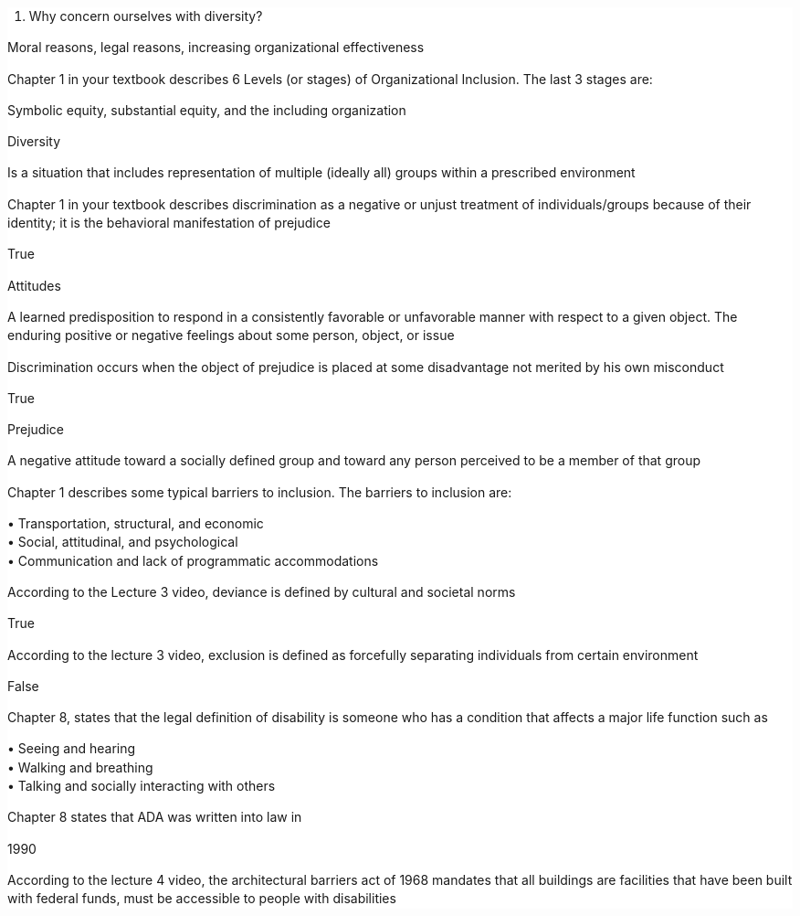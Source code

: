 1. Why concern ourselves with diversity?

Moral reasons, legal reasons, increasing organizational effectiveness

Chapter 1 in your textbook describes 6 Levels (or stages) of Organizational Inclusion. The last 3 stages are:

Symbolic equity, substantial equity, and the including organization

Diversity

Is a situation that includes representation of multiple (ideally all) groups within a prescribed environment

Chapter 1 in your textbook describes discrimination as a negative or unjust treatment of individuals/groups because of their identity; it is the behavioral manifestation of prejudice

True

Attitudes

A learned predisposition to respond in a consistently favorable or unfavorable manner with respect to a given object. The enduring positive or negative feelings about some person, object, or issue

Discrimination occurs when the object of prejudice is placed at some disadvantage not merited by his own misconduct

True

Prejudice

A negative attitude toward a socially defined group and toward any person perceived to be a member of that group

Chapter 1 describes some typical barriers to inclusion. The barriers to inclusion are:

• Transportation, structural, and economic   
• Social, attitudinal, and psychological   
• Communication and lack of programmatic accommodations

According to the Lecture 3 video, deviance is defined by cultural and societal norms

True

According to the lecture 3 video, exclusion is defined as forcefully separating individuals from certain environment

False

Chapter 8, states that the legal definition of disability is someone who has a condition that affects a major life function such as

• Seeing and hearing   
• Walking and breathing   
• Talking and socially interacting with others

Chapter 8 states that ADA was written into law in

1990

According to the lecture 4 video, the architectural barriers act of 1968 mandates that all buildings are facilities that have been built with federal funds, must be accessible to people with disabilities

